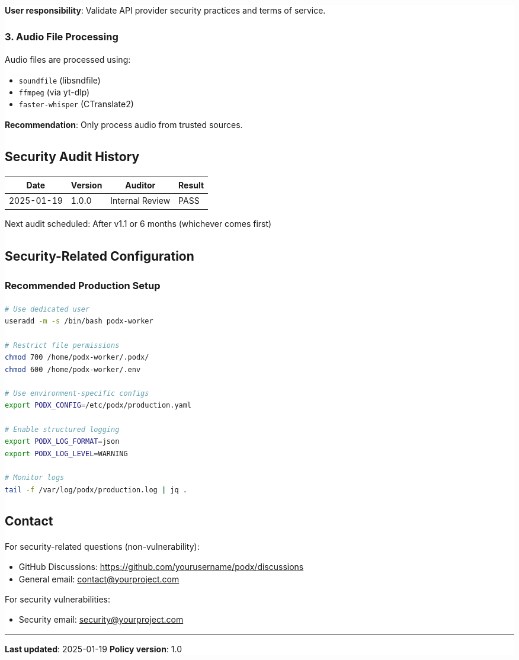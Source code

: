 **User responsibility**: Validate API provider security practices and terms of service.

### 3. Audio File Processing

Audio files are processed using:
- `soundfile` (libsndfile)
- `ffmpeg` (via yt-dlp)
- `faster-whisper` (CTranslate2)

**Recommendation**: Only process audio from trusted sources.

## Security Audit History

| Date       | Version | Auditor         | Result |
|------------|---------|-----------------|--------|
| 2025-01-19 | 1.0.0   | Internal Review | PASS   |

Next audit scheduled: After v1.1 or 6 months (whichever comes first)

## Security-Related Configuration

### Recommended Production Setup

```bash
# Use dedicated user
useradd -m -s /bin/bash podx-worker

# Restrict file permissions
chmod 700 /home/podx-worker/.podx/
chmod 600 /home/podx-worker/.env

# Use environment-specific configs
export PODX_CONFIG=/etc/podx/production.yaml

# Enable structured logging
export PODX_LOG_FORMAT=json
export PODX_LOG_LEVEL=WARNING

# Monitor logs
tail -f /var/log/podx/production.log | jq .
```

## Contact

For security-related questions (non-vulnerability):
- GitHub Discussions: https://github.com/yourusername/podx/discussions
- General email: contact@yourproject.com

For security vulnerabilities:
- Security email: security@yourproject.com

---

**Last updated**: 2025-01-19
**Policy version**: 1.0
